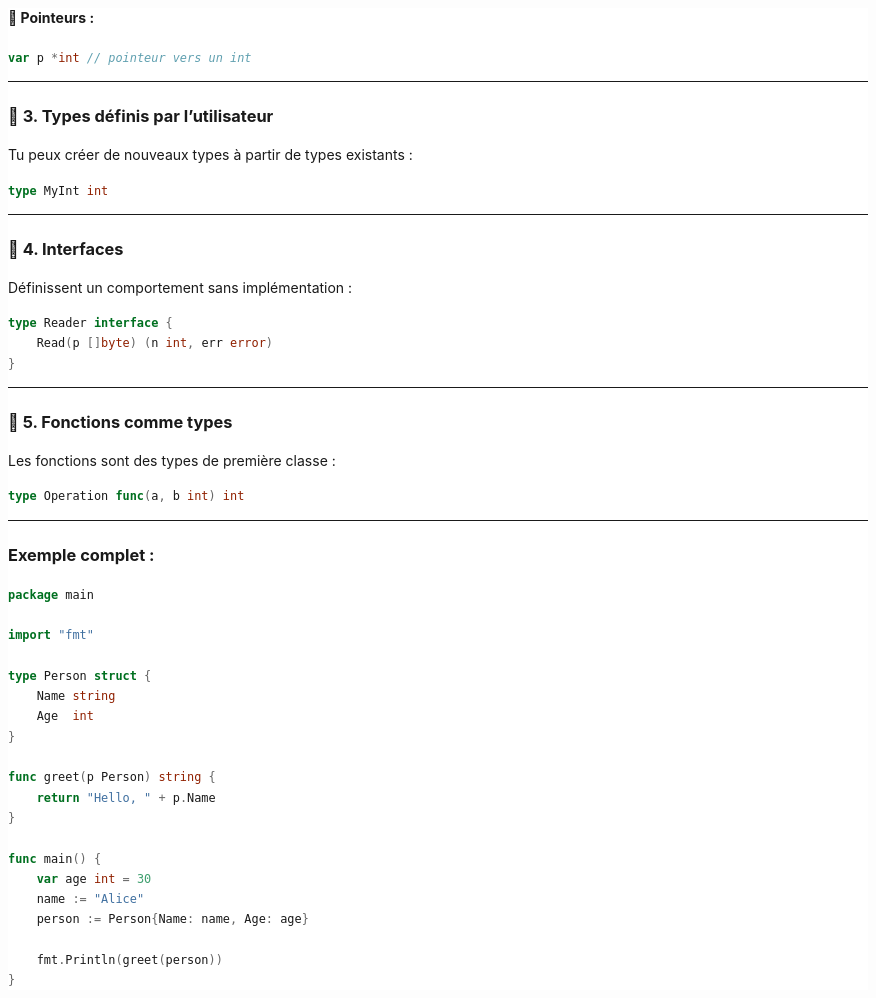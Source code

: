 #### 🔗 Pointeurs :

```go
var p *int // pointeur vers un int
```

---

### 🔄 **3. Types définis par l’utilisateur**

Tu peux créer de nouveaux types à partir de types existants :

```go
type MyInt int
```

---

### 🔌 **4. Interfaces**

Définissent un comportement sans implémentation :

```go
type Reader interface {
    Read(p []byte) (n int, err error)
}
```

---

### 🔁 **5. Fonctions comme types**

Les fonctions sont des types de première classe :

```go
type Operation func(a, b int) int
```

---

### Exemple complet :

```go
package main

import "fmt"

type Person struct {
    Name string
    Age  int
}

func greet(p Person) string {
    return "Hello, " + p.Name
}

func main() {
    var age int = 30
    name := "Alice"
    person := Person{Name: name, Age: age}
    
    fmt.Println(greet(person))
}
```
